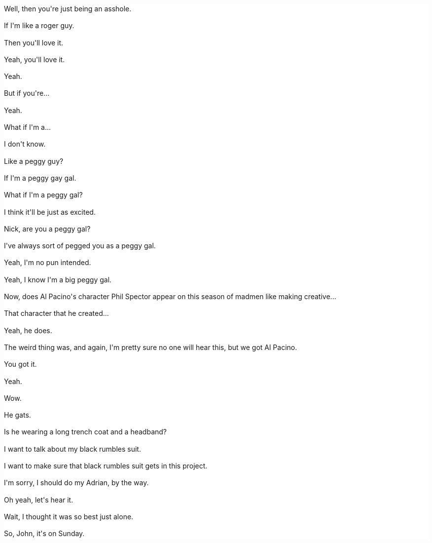 Well, then you're just being an asshole.

If I'm like a roger guy.

Then you'll love it.

Yeah, you'll love it.

Yeah.

But if you're...

Yeah.

What if I'm a...

I don't know.

Like a peggy guy?

If I'm a peggy gay gal.

What if I'm a peggy gal?

I think it'll be just as excited.

Nick, are you a peggy gal?

I've always sort of pegged you as a peggy gal.

Yeah, I'm no pun intended.

Yeah, I know I'm a big peggy gal.

Now, does Al Pacino's character Phil Spector appear on this season of madmen like making creative...

That character that he created...

Yeah, he does.

The weird thing was, and again, I'm pretty sure no one will hear this, but we got Al Pacino.

You got it.

Yeah.

Wow.

He gats.

Is he wearing a long trench coat and a headband?

I want to talk about my black rumbles suit.

I want to make sure that black rumbles suit gets in this project.

I'm sorry, I should do my Adrian, by the way.

Oh yeah, let's hear it.

Wait, I thought it was so best just alone.

So, John, it's on Sunday.
